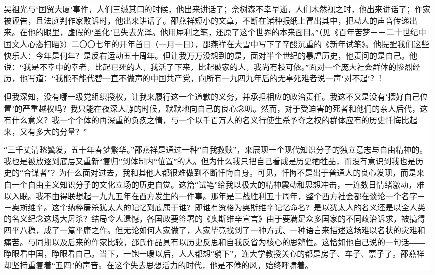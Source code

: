   </span>
  <span style="font-size:12.0pt">
   <o:p>
   </o:p>
  </span>
 </p>
 <p class="MsoNormal">
  <span style="font-size:12.0pt">
   <o:p>
   </o:p>
  </span>
 </p>
 <p class="MsoNormal">
  <span lang="ZH-CN" style="font-size:12.0pt;font-family:宋体;
mso-ascii-font-family:Calibri;mso-ascii-theme-font:minor-latin;mso-fareast-font-family:
宋体;mso-fareast-theme-font:minor-fareast">
   吴祖光与‘国贸大厦’事件，人们三缄其口的时候，他出来讲话了；佘树森不幸早逝，人们木然视之时，他出来讲话了；作家被诬告，且法庭判作家败诉时，他出来讲话了。邵燕祥短小的文章，不断在诸种报纸上冒出其中，把动人的声音传递出来。在他的眼里，虚假的‘圣化’已失去光泽。他用犀利之笔，还原了这个世界的本来面目。”（见《百年苦梦－－二十世纪中国文人心态扫瞄》）二〇〇七年的开年首日（一月一日），邵燕祥在大雪中写下了辛酸沉重的《新年试笔》。他提醒我们这些快乐人：今年是何年？是反右运动五十周年。但让我万万没想到的是，面对半个世纪的暴虐历史，他责问的是自己。他说：“我是不幸中的幸者，比起已死的人，我活了下来，比起破家的人，我尚有枝可依。”面对一个庞大社会群体的惨烈经历，他写道：“我能不能代替一直不做声的中国共产党，向所有一九四九年后的无辜死难者说一声‘对不起’？！
  </span>
  <span style="font-size:12.0pt">
   <o:p>
   </o:p>
  </span>
 </p>
 <p class="MsoNormal">
  <span style="font-size:12.0pt">
   <o:p>
   </o:p>
  </span>
 </p>
 <p class="MsoNormal">
  <span lang="ZH-CN" style="font-size:12.0pt;font-family:宋体;
mso-ascii-font-family:Calibri;mso-ascii-theme-font:minor-latin;mso-fareast-font-family:
宋体;mso-fareast-theme-font:minor-fareast">
   但我深知，没有哪一级党组织授权，让我来履行这一个道歉的义务，并承担相应的政治责任。我这不又是没有‘摆好自己位置’的严重越权吗？我只能在夜深人静的时候，默默地向自己的良心念叨。然而，对于受迫害的死者和他们的亲人后代，这有什么意义？我一个个体的再深重的负疚之情，与一个以千百万人的名义行使生杀予夺之权的群体应有的历史忏悔比起来，又有多大的分量？”
  </span>
  <span style="font-size:12.0pt">
   <o:p>
   </o:p>
  </span>
 </p>
 <p class="MsoNormal">
  <span style="font-size:12.0pt">
   <o:p>
   </o:p>
  </span>
 </p>
 <p class="MsoNormal">
  <span lang="ZH-CN" style="font-size:12.0pt;font-family:宋体;
mso-ascii-font-family:Calibri;mso-ascii-theme-font:minor-latin;mso-fareast-font-family:
宋体;mso-fareast-theme-font:minor-fareast">
   “三千丈清愁鬓发，五十年春梦繁华。”邵燕祥是通过一种“自我救赎”，来展现一个现代知识分子的独立意志与自由精神的。我也是被放逐到底层又重新“复归”到体制内“位置”的人。但为什么我只把自己看成是历史牺牲品，而没有意识到我也是历史的“合谋者”？为什么面对过去，我和其他人都很难做到不断忏悔自身。可见，忏悔不是出于普通人的良心发现，而是来自一个自由主义知识分子的文化立场的历史自觉。这篇“试笔”给我以极大的精神震动和思想冲击，一连数日情绪激动，难以入眠。我不由得联想起一九九五年在西方发生的一件事。那年是二战胜利五十周年，整个西方社会都在谈论一个名字－－奥斯维辛。这个纳粹屠杀犹太人的记忆到底属于谁？即谁有资格为奥斯维辛记忆命名？是以犹太人的名义还是以全人类的名义纪念这场大屠杀？结局令人遗憾，各国政要签署的《奥斯维辛宣言》由于要满足众多国家的不同政治诉求，被搞得四平八稳，成了一篇平庸之作。但无论如何人家做了，人家毕竟找到了一种方式、一种语言来描述这场难以名状的灾难和痛苦。与同期以及后来的作家比较，邵氏作品具有以历史反思和自我反省为核心的思辨性。这恰如他自己说的一句话——睁眼看中国，睁眼看自己。当下，一饱一暖以后，人人都想“躺下”，连大学教授关心的都是房子、车子、票子了。邵燕祥却坚持重复着“五四”的声音。在这个失去思想活力的时代，他是不倦的风，始终呼啸着。
  </span>
  <span style="font-size:12.0pt">
   <o:p>
   </o:p>